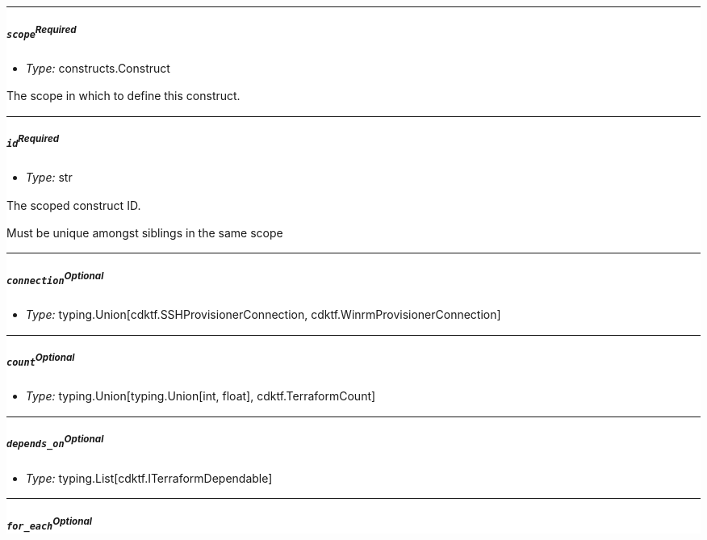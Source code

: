 
---

##### `scope`<sup>Required</sup> <a name="scope" id="@cdktf/provider-opentelekomcloud.dataOpentelekomcloudApigwGatewayFeaturesV2.DataOpentelekomcloudApigwGatewayFeaturesV2.Initializer.parameter.scope"></a>

- *Type:* constructs.Construct

The scope in which to define this construct.

---

##### `id`<sup>Required</sup> <a name="id" id="@cdktf/provider-opentelekomcloud.dataOpentelekomcloudApigwGatewayFeaturesV2.DataOpentelekomcloudApigwGatewayFeaturesV2.Initializer.parameter.id"></a>

- *Type:* str

The scoped construct ID.

Must be unique amongst siblings in the same scope

---

##### `connection`<sup>Optional</sup> <a name="connection" id="@cdktf/provider-opentelekomcloud.dataOpentelekomcloudApigwGatewayFeaturesV2.DataOpentelekomcloudApigwGatewayFeaturesV2.Initializer.parameter.connection"></a>

- *Type:* typing.Union[cdktf.SSHProvisionerConnection, cdktf.WinrmProvisionerConnection]

---

##### `count`<sup>Optional</sup> <a name="count" id="@cdktf/provider-opentelekomcloud.dataOpentelekomcloudApigwGatewayFeaturesV2.DataOpentelekomcloudApigwGatewayFeaturesV2.Initializer.parameter.count"></a>

- *Type:* typing.Union[typing.Union[int, float], cdktf.TerraformCount]

---

##### `depends_on`<sup>Optional</sup> <a name="depends_on" id="@cdktf/provider-opentelekomcloud.dataOpentelekomcloudApigwGatewayFeaturesV2.DataOpentelekomcloudApigwGatewayFeaturesV2.Initializer.parameter.dependsOn"></a>

- *Type:* typing.List[cdktf.ITerraformDependable]

---

##### `for_each`<sup>Optional</sup> <a name="for_each" id="@cdktf/provider-opentelekomcloud.dataOpentelekomcloudApigwGatewayFeaturesV2.DataOpentelekomcloudApigwGatewayFeaturesV2.Initializer.parameter.forEach"></a>
